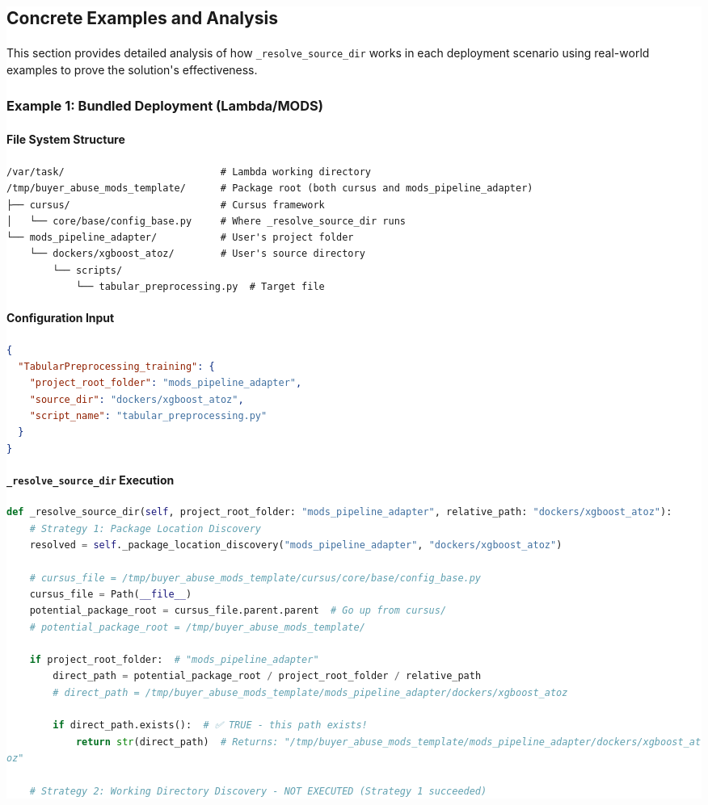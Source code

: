 ## Concrete Examples and Analysis

This section provides detailed analysis of how `_resolve_source_dir` works in each deployment scenario using real-world examples to prove the solution's effectiveness.

### **Example 1: Bundled Deployment (Lambda/MODS)**

#### **File System Structure**
```
/var/task/                           # Lambda working directory
/tmp/buyer_abuse_mods_template/      # Package root (both cursus and mods_pipeline_adapter)
├── cursus/                          # Cursus framework
│   └── core/base/config_base.py     # Where _resolve_source_dir runs
└── mods_pipeline_adapter/           # User's project folder
    └── dockers/xgboost_atoz/        # User's source directory
        └── scripts/
            └── tabular_preprocessing.py  # Target file
```

#### **Configuration Input**
```json
{
  "TabularPreprocessing_training": {
    "project_root_folder": "mods_pipeline_adapter",
    "source_dir": "dockers/xgboost_atoz",
    "script_name": "tabular_preprocessing.py"
  }
}
```

#### **`_resolve_source_dir` Execution**
```python
def _resolve_source_dir(self, project_root_folder: "mods_pipeline_adapter", relative_path: "dockers/xgboost_atoz"):
    # Strategy 1: Package Location Discovery
    resolved = self._package_location_discovery("mods_pipeline_adapter", "dockers/xgboost_atoz")
    
    # cursus_file = /tmp/buyer_abuse_mods_template/cursus/core/base/config_base.py
    cursus_file = Path(__file__)
    potential_package_root = cursus_file.parent.parent  # Go up from cursus/
    # potential_package_root = /tmp/buyer_abuse_mods_template/
    
    if project_root_folder:  # "mods_pipeline_adapter"
        direct_path = potential_package_root / project_root_folder / relative_path
        # direct_path = /tmp/buyer_abuse_mods_template/mods_pipeline_adapter/dockers/xgboost_atoz
        
        if direct_path.exists():  # ✅ TRUE - this path exists!
            return str(direct_path)  # Returns: "/tmp/buyer_abuse_mods_template/mods_pipeline_adapter/dockers/xgboost_atoz"
    
    # Strategy 2: Working Directory Discovery - NOT EXECUTED (Strategy 1 succeeded)
```
